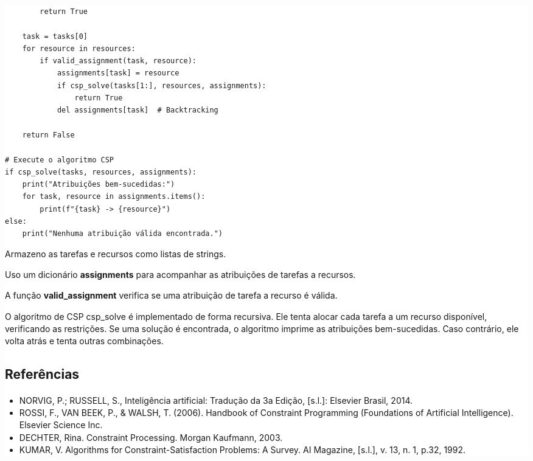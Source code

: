 ```
        return True

    task = tasks[0]
    for resource in resources:
        if valid_assignment(task, resource):
            assignments[task] = resource
            if csp_solve(tasks[1:], resources, assignments):
                return True
            del assignments[task]  # Backtracking

    return False

# Execute o algoritmo CSP
if csp_solve(tasks, resources, assignments):
    print("Atribuições bem-sucedidas:")
    for task, resource in assignments.items():
        print(f"{task} -> {resource}")
else:
    print("Nenhuma atribuição válida encontrada.")
```

Armazeno as tarefas e recursos como listas de strings.

Uso um dicionário **assignments** para acompanhar as atribuições de tarefas a recursos.

A função **valid_assignment** verifica se uma atribuição de tarefa a recurso é válida.

O algoritmo de CSP csp_solve é implementado de forma recursiva. Ele tenta alocar cada tarefa a um recurso disponível, verificando as restrições. Se uma solução é encontrada, o algoritmo imprime as atribuições bem-sucedidas. Caso contrário, ele volta atrás e tenta outras combinações.

## Referências
* NORVIG, P.; RUSSELL, S., Inteligência artificial: Tradução da 3a Edição, [s.l.]: Elsevier Brasil, 2014.
* ROSSI, F., VAN BEEK, P., & WALSH, T. (2006). Handbook of Constraint Programming (Foundations of Artificial Intelligence). Elsevier Science Inc.
* DECHTER, Rina. Constraint Processing. Morgan Kaufmann, 2003.
* KUMAR, V. Algorithms for Constraint-Satisfaction Problems: A Survey. AI Magazine, [s.l.], v. 13, n. 1, p.32, 1992.
